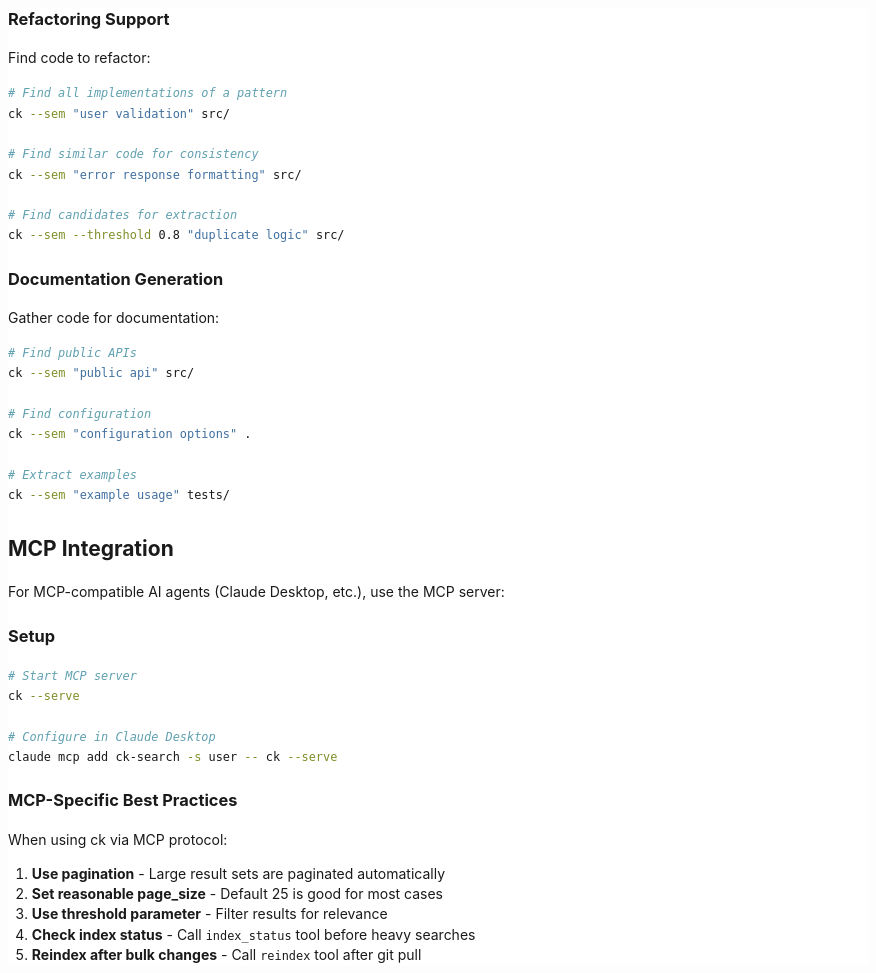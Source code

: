 ### Refactoring Support

Find code to refactor:

```bash
# Find all implementations of a pattern
ck --sem "user validation" src/

# Find similar code for consistency
ck --sem "error response formatting" src/

# Find candidates for extraction
ck --sem --threshold 0.8 "duplicate logic" src/
```

### Documentation Generation

Gather code for documentation:

```bash
# Find public APIs
ck --sem "public api" src/

# Find configuration
ck --sem "configuration options" .

# Extract examples
ck --sem "example usage" tests/
```

## MCP Integration

For MCP-compatible AI agents (Claude Desktop, etc.), use the MCP server:

### Setup

```bash
# Start MCP server
ck --serve

# Configure in Claude Desktop
claude mcp add ck-search -s user -- ck --serve
```

### MCP-Specific Best Practices

When using ck via MCP protocol:

1. **Use pagination** - Large result sets are paginated automatically
2. **Set reasonable page_size** - Default 25 is good for most cases
3. **Use threshold parameter** - Filter results for relevance
4. **Check index status** - Call `index_status` tool before heavy searches
5. **Reindex after bulk changes** - Call `reindex` tool after git pull
